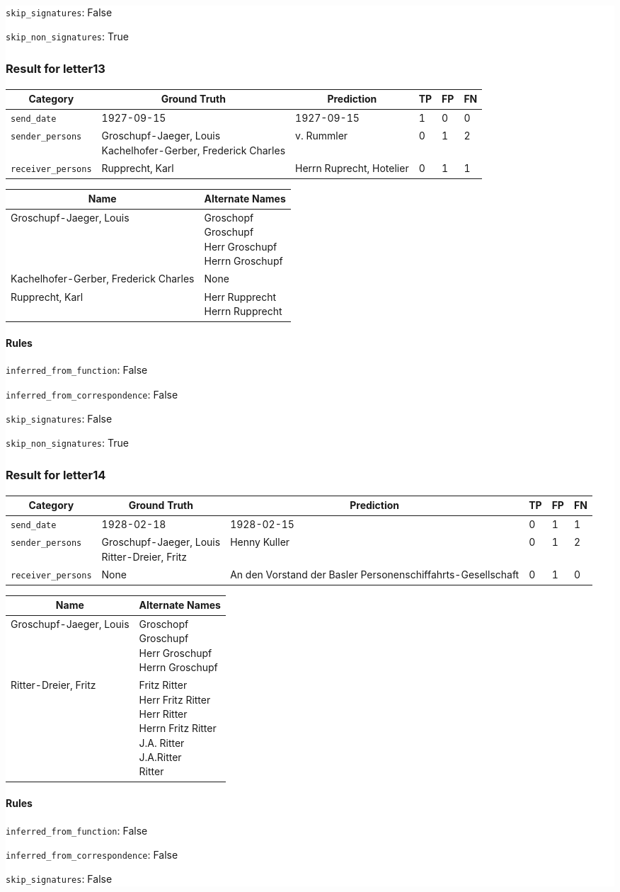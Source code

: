 `skip_signatures`: False

`skip_non_signatures`: True



### Result for letter13
| Category          | Ground Truth | Prediction | TP | FP | FN |
|------------------|--------------|------------|----|----|----|
| `send_date`        | 1927-09-15 | 1927-09-15 | 1 | 0 | 0 |
| `sender_persons`  | Groschupf-Jaeger, Louis<br>Kachelhofer-Gerber, Frederick Charles | v. Rummler | 0 | 1 | 2 |
| `receiver_persons` | Rupprecht, Karl | Herrn Ruprecht, Hotelier | 0 | 1 | 1 |

| Name | Alternate Names |
| --- | --- |
| Groschupf-Jaeger, Louis | Groschopf<br>Groschupf<br>Herr Groschupf<br>Herrn Groschupf |
| Kachelhofer-Gerber, Frederick Charles | None |
| Rupprecht, Karl | Herr Rupprecht<br>Herrn Rupprecht |

#### Rules
`inferred_from_function`: False

`inferred_from_correspondence`: False

`skip_signatures`: False

`skip_non_signatures`: True



### Result for letter14
| Category          | Ground Truth | Prediction | TP | FP | FN |
|------------------|--------------|------------|----|----|----|
| `send_date`        | 1928-02-18 | 1928-02-15 | 0 | 1 | 1 |
| `sender_persons`  | Groschupf-Jaeger, Louis<br>Ritter-Dreier, Fritz | Henny Kuller | 0 | 1 | 2 |
| `receiver_persons` | None | An den Vorstand der Basler Personenschiffahrts-Gesellschaft | 0 | 1 | 0 |

| Name | Alternate Names |
| --- | --- |
| Groschupf-Jaeger, Louis | Groschopf<br>Groschupf<br>Herr Groschupf<br>Herrn Groschupf |
| Ritter-Dreier, Fritz | Fritz Ritter<br>Herr Fritz Ritter<br>Herr Ritter<br>Herrn Fritz Ritter<br>J.A. Ritter<br>J.A.Ritter<br>Ritter |

#### Rules
`inferred_from_function`: False

`inferred_from_correspondence`: False

`skip_signatures`: False
